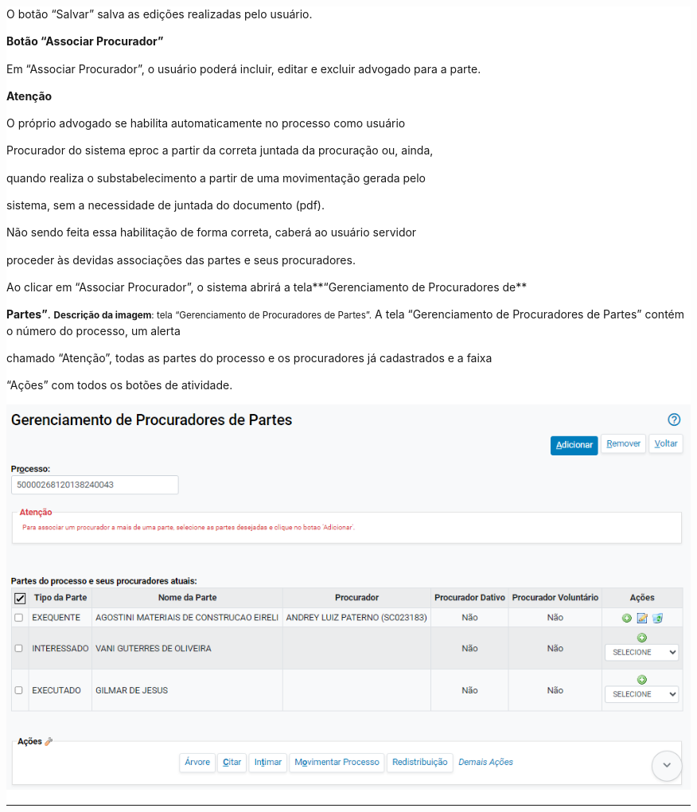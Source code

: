 O botão “Salvar” salva as edições realizadas pelo usuário.

**Botão “Associar Procurador”**

Em “Associar Procurador”, o usuário poderá incluir, editar e excluir advogado para a parte.

**Atenção**

O próprio advogado se habilita automaticamente no processo como usuário

Procurador do sistema eproc a partir da correta juntada da procuração ou, ainda,

quando realiza o substabelecimento a partir de uma movimentação gerada pelo

sistema, sem a necessidade de juntada do documento (pdf).

Não sendo feita essa habilitação de forma correta, caberá ao usuário servidor

proceder às devidas associações das partes e seus procuradores.

Ao clicar em “Associar Procurador”, o sistema abrirá a tela**“Gerenciamento de Procuradores de**

**Partes”**.
<small>**Descrição da imagem**: tela “Gerenciamento de Procuradores de Partes”.</small>
A tela “Gerenciamento de Procuradores de Partes” contém o número do processo, um alerta

chamado “Atenção”, todas as partes do processo e os procuradores já cadastrados e a faixa

“Ações” com todos os botões de atividade.

![Imagem Imagem_3264](imgs/Imagem_3264.png)


---
